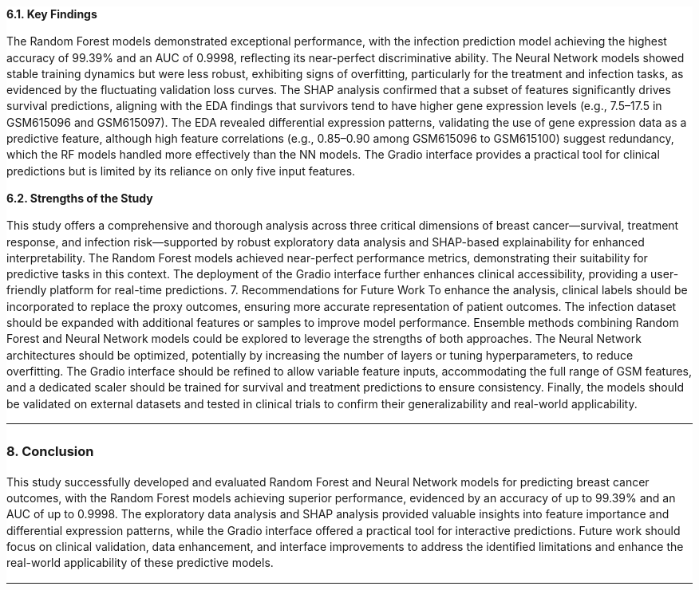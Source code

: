 **6.1. Key Findings**

The Random Forest models demonstrated exceptional performance, with the infection prediction model achieving the highest accuracy of 99.39% and an AUC of 0.9998, reflecting its near-perfect discriminative ability. The Neural Network models showed stable training dynamics but were less robust, exhibiting signs of overfitting, particularly for the treatment and infection tasks, as evidenced by the fluctuating validation loss curves. The SHAP analysis confirmed that a subset of features significantly drives survival predictions, aligning with the EDA findings that survivors tend to have higher gene expression levels (e.g., 7.5–17.5 in GSM615096 and GSM615097). The EDA revealed differential expression patterns, validating the use of gene expression data as a predictive feature, although high feature correlations (e.g., 0.85–0.90 among GSM615096 to GSM615100) suggest redundancy, which the RF models handled more effectively than the NN models. The Gradio interface provides a practical tool for clinical predictions but is limited by its reliance on only five input features.

**6.2. Strengths of the Study**

This study offers a comprehensive and thorough analysis across three critical dimensions of breast cancer—survival, treatment response, and infection risk—supported by robust exploratory data analysis and SHAP-based explainability for enhanced interpretability. The Random Forest models achieved near-perfect performance metrics, demonstrating their suitability for predictive tasks in this context. The deployment of the Gradio interface further enhances clinical accessibility, providing a user-friendly platform for real-time predictions.
7.	Recommendations for Future Work
To enhance the analysis, clinical labels should be incorporated to replace the proxy outcomes, ensuring more accurate representation of patient outcomes. The infection dataset should be expanded with additional features or samples to improve model performance. Ensemble methods combining Random Forest and Neural Network models could be explored to leverage the strengths of both approaches. The Neural Network architectures should be optimized, potentially by increasing the number of layers or tuning hyperparameters, to reduce overfitting. The Gradio interface should be refined to allow variable feature inputs, accommodating the full range of GSM features, and a dedicated scaler should be trained for survival and treatment predictions to ensure consistency. Finally, the models should be validated on external datasets and tested in clinical trials to confirm their generalizability and real-world applicability.


***

### 8. Conclusion

This study successfully developed and evaluated Random Forest and Neural Network models for predicting breast cancer outcomes, with the Random Forest models achieving superior performance, evidenced by an accuracy of up to 99.39% and an AUC of up to 0.9998. The exploratory data analysis and SHAP analysis provided valuable insights into feature importance and differential expression patterns, while the Gradio interface offered a practical tool for interactive predictions. Future work should focus on clinical validation, data enhancement, and interface improvements to address the identified limitations and enhance the real-world applicability of these predictive models.


***


























 



   
     
